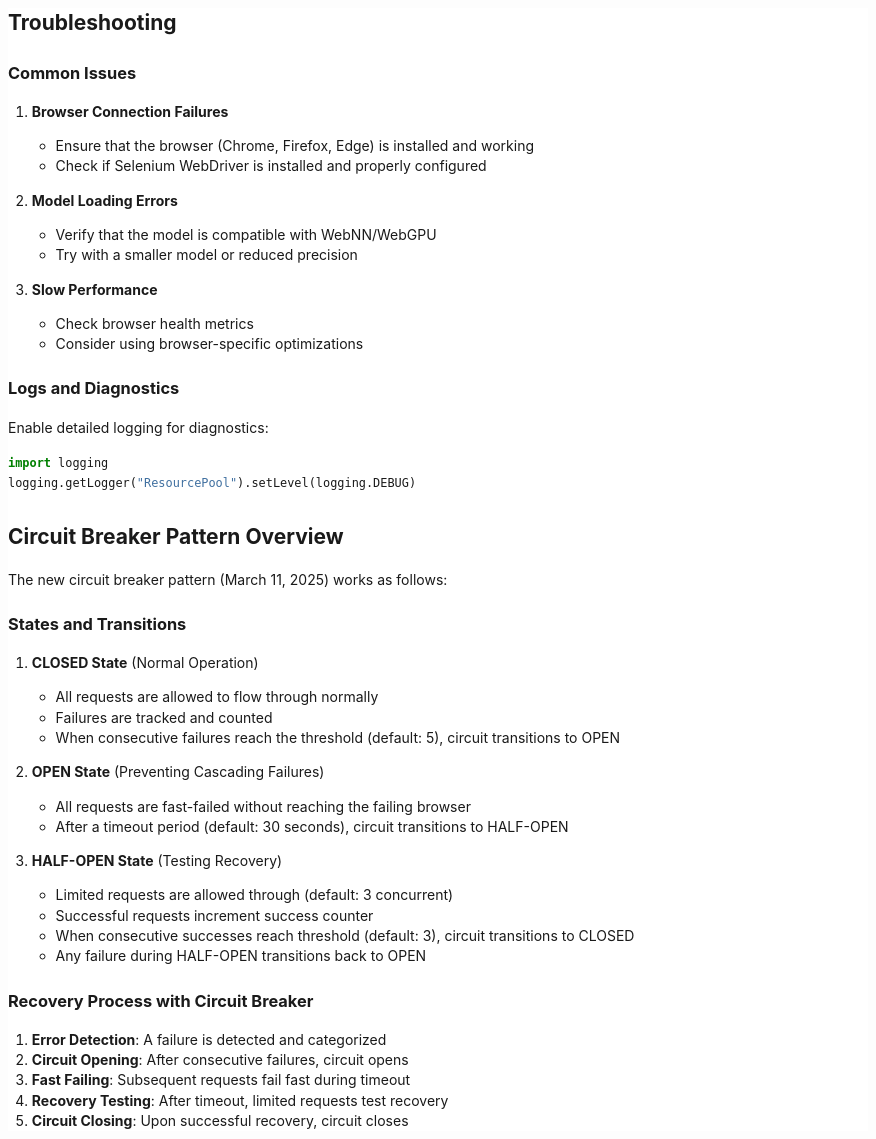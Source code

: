 ```python
```

## Troubleshooting

### Common Issues

1. **Browser Connection Failures**
   - Ensure that the browser (Chrome, Firefox, Edge) is installed and working
   - Check if Selenium WebDriver is installed and properly configured

2. **Model Loading Errors**
   - Verify that the model is compatible with WebNN/WebGPU
   - Try with a smaller model or reduced precision

3. **Slow Performance**
   - Check browser health metrics
   - Consider using browser-specific optimizations

### Logs and Diagnostics

Enable detailed logging for diagnostics:

```python
import logging
logging.getLogger("ResourcePool").setLevel(logging.DEBUG)
```

## Circuit Breaker Pattern Overview

The new circuit breaker pattern (March 11, 2025) works as follows:

### States and Transitions

1. **CLOSED State** (Normal Operation)
   - All requests are allowed to flow through normally
   - Failures are tracked and counted
   - When consecutive failures reach the threshold (default: 5), circuit transitions to OPEN

2. **OPEN State** (Preventing Cascading Failures)
   - All requests are fast-failed without reaching the failing browser
   - After a timeout period (default: 30 seconds), circuit transitions to HALF-OPEN

3. **HALF-OPEN State** (Testing Recovery)
   - Limited requests are allowed through (default: 3 concurrent)
   - Successful requests increment success counter
   - When consecutive successes reach threshold (default: 3), circuit transitions to CLOSED
   - Any failure during HALF-OPEN transitions back to OPEN

### Recovery Process with Circuit Breaker

1. **Error Detection**: A failure is detected and categorized
2. **Circuit Opening**: After consecutive failures, circuit opens
3. **Fast Failing**: Subsequent requests fail fast during timeout
4. **Recovery Testing**: After timeout, limited requests test recovery
5. **Circuit Closing**: Upon successful recovery, circuit closes
